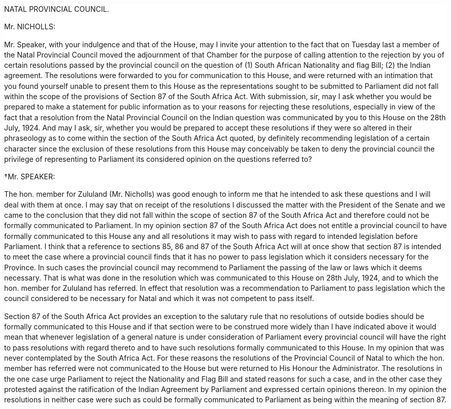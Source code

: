 </debateSection>

<debateSection name="#natal_provincial_council">

<heading>NATAL PROVINCIAL COUNCIL.</heading>

<speech by="#nicholls">

<from>Mr. <person refersTo="hansard_za">NICHOLLS</person>:</from>

<p>Mr. Speaker, with your indulgence and that of the House, may I invite your attention to the fact that on Tuesday last a member of the Natal Provincial Council moved the adjournment of that Chamber for the purpose of calling attention to the rejection by you of certain resolutions passed by the provincial council on the question of (1) South African Nationality and flag Bill; (2) the Indian agreement. The resolutions were forwarded to you for communication to this House, and were returned with an intimation that you found yourself unable to present them to this House as the representations sought to be submitted to Parliament did not fall within the scope of the provisions of Section 87 of the South Africa Act. With submission, sir, may I ask whether you would be prepared to make a statement for public information as to your reasons for rejecting these resolutions, especially in view of the fact that a resolution from the Natal Provincial Council on the Indian question was communicated by you to this House on the 28th July, 1924. And may I ask, sir, whether you would be prepared to accept these resolutions if they were so altered in their phraseology as to come within the section of the South Africa Act quoted, by definitely recommending legislation of a certain character since the exclusion of these resolutions from this House may conceivably be taken to deny the provincial council the privilege of representing to Parliament its considered opinion on the questions referred to?</p>

</speech>

<speech by="#speaker">

<from>&#x2020;Mr. <person refersTo="hansard_za">SPEAKER</person>:</from>

<p>The hon. member for Zululand (Mr. Nicholls) was good enough to inform me that he intended to ask these questions and I will deal with them at once. I may say that on receipt of the resolutions I discussed the matter with the President of the Senate and we came to the conclusion that they did not fall within the scope of section 87 of the South Africa Act and therefore could not be formally communicated to Parliament. In my opinion section 87 of the South Africa Act does not entitle a provincial council to have formally communicated to this House any and all resolutions it may wish to pass with regard to intended legislation before Parliament. I think that a reference to sections 85, 86 and 87 of the South Africa Act will at once show that section 87 is intended to meet the case where a provincial council finds that it has no power to pass legislation which it considers necessary for the Province. In such cases the provincial council may recommend to Parliament the passing of the law or laws which it deems necessary. That is what was done in the resolution which was communicated to this House on 28th July, 1924, and to which the hon. member for Zululand has referred. In effect that resolution was a recommendation to Parliament to pass legislation which the council considered to be necessary for Natal and which it was not competent to pass itself.</p>

<p>Section 87 of the South Africa Act provides an exception to the salutary rule that no resolutions of outside bodies should be formally communicated to this House and if that section were to be construed more widely than I have indicated above it would mean that whenever legislation of a general nature is under consideration of Parliament every provincial council will have the right to pass resolutions with regard thereto and to have such resolutions formally communicated to this House. In my opinion that was never contemplated by the South Africa Act. For these reasons the resolutions of the Provincial Council of Natal to which the hon. member has referred were not communicated to the House but were returned to His Honour the Administrator. The resolutions in the one case urge Parliament to reject the Nationality and Flag Bill and stated reasons for such a case, and in the other case they protested against the ratification of the Indian Agreement by Parliament and expressed certain opinions thereon. In my opinion the resolutions in neither case were such as could be formally communicated to Parliament as being within the meaning of section 87.</p>
